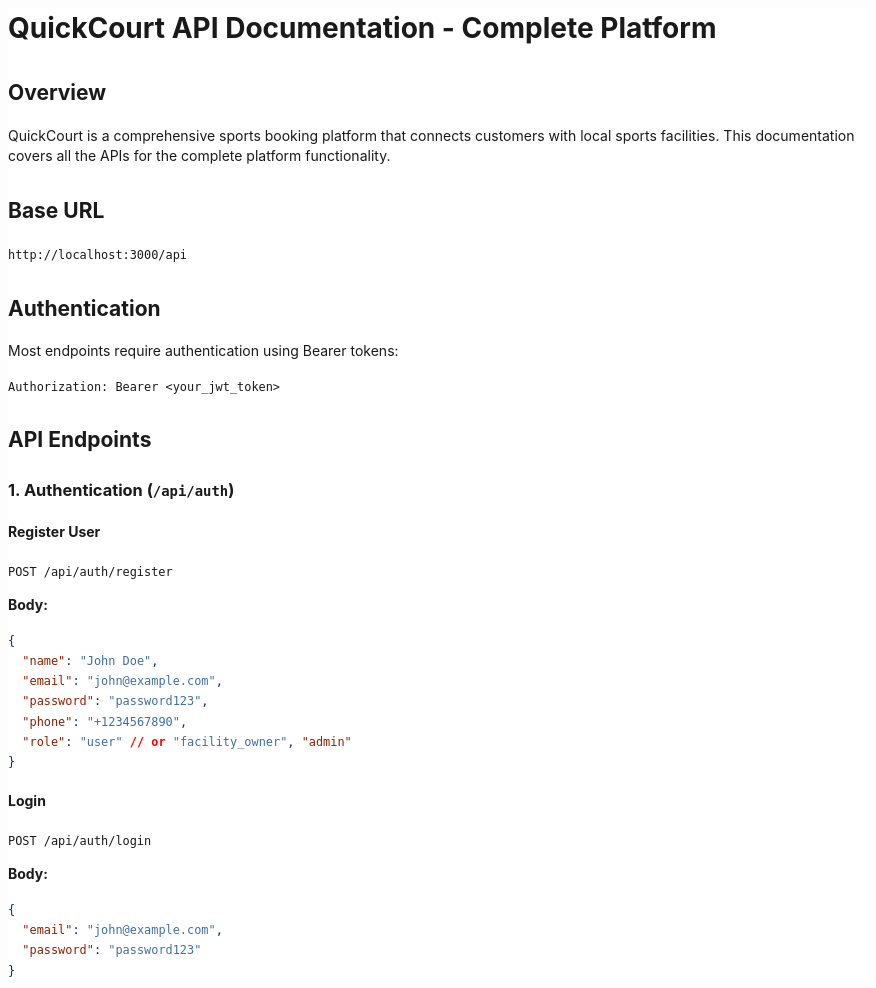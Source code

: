 # QuickCourt API Documentation - Complete Platform

## Overview

QuickCourt is a comprehensive sports booking platform that connects customers with local sports facilities. This documentation covers all the APIs for the complete platform functionality.

## Base URL

```
http://localhost:3000/api
```

## Authentication

Most endpoints require authentication using Bearer tokens:

```
Authorization: Bearer <your_jwt_token>
```

## API Endpoints

### 1. Authentication (`/api/auth`)

#### Register User

```http
POST /api/auth/register
```

**Body:**

```json
{
  "name": "John Doe",
  "email": "john@example.com",
  "password": "password123",
  "phone": "+1234567890",
  "role": "user" // or "facility_owner", "admin"
}
```

#### Login

```http
POST /api/auth/login
```

**Body:**

```json
{
  "email": "john@example.com",
  "password": "password123"
}
```
